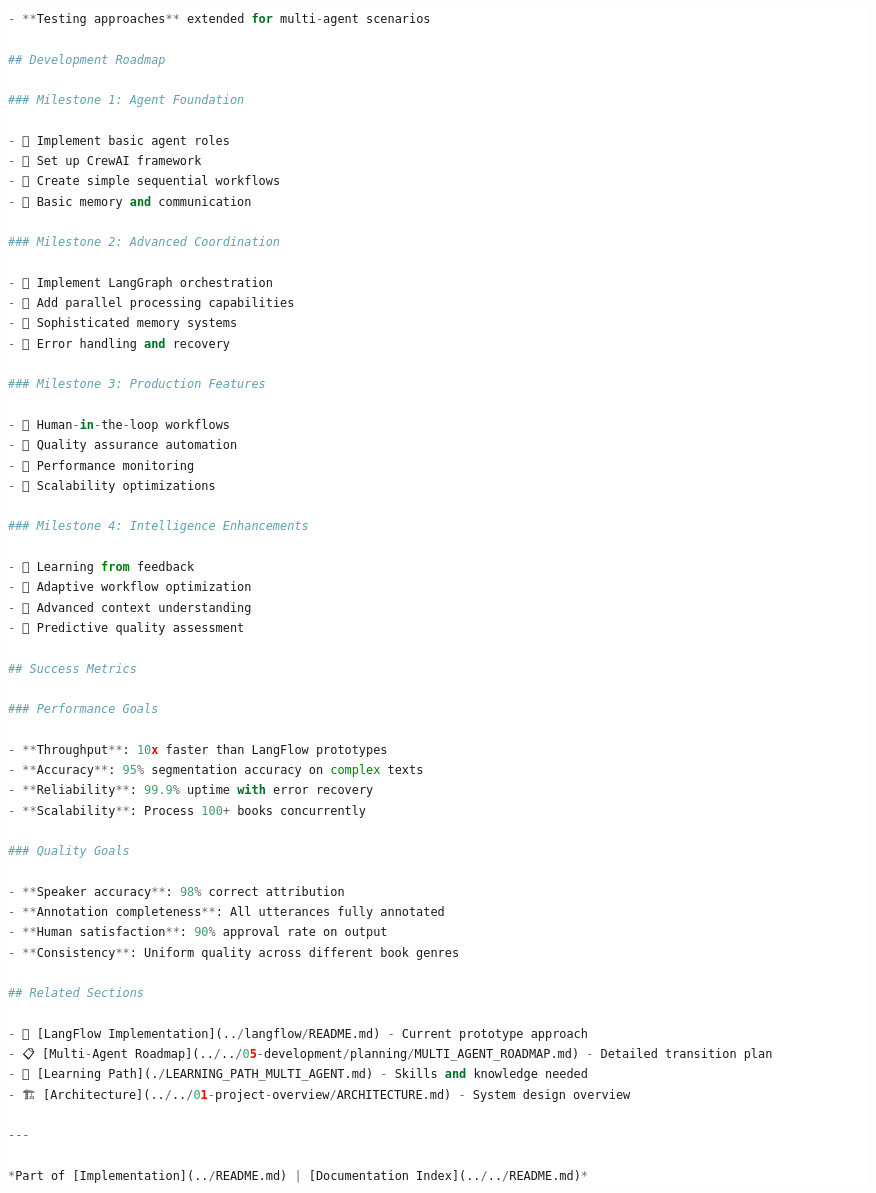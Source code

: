 ````python
- **Testing approaches** extended for multi-agent scenarios

## Development Roadmap

### Milestone 1: Agent Foundation

- 🎯 Implement basic agent roles
- 🎯 Set up CrewAI framework
- 🎯 Create simple sequential workflows
- 🎯 Basic memory and communication

### Milestone 2: Advanced Coordination

- 🎯 Implement LangGraph orchestration
- 🎯 Add parallel processing capabilities
- 🎯 Sophisticated memory systems
- 🎯 Error handling and recovery

### Milestone 3: Production Features

- 🎯 Human-in-the-loop workflows
- 🎯 Quality assurance automation
- 🎯 Performance monitoring
- 🎯 Scalability optimizations

### Milestone 4: Intelligence Enhancements

- 🎯 Learning from feedback
- 🎯 Adaptive workflow optimization
- 🎯 Advanced context understanding
- 🎯 Predictive quality assessment

## Success Metrics

### Performance Goals

- **Throughput**: 10x faster than LangFlow prototypes
- **Accuracy**: 95% segmentation accuracy on complex texts
- **Reliability**: 99.9% uptime with error recovery
- **Scalability**: Process 100+ books concurrently

### Quality Goals

- **Speaker accuracy**: 98% correct attribution
- **Annotation completeness**: All utterances fully annotated
- **Human satisfaction**: 90% approval rate on output
- **Consistency**: Uniform quality across different book genres

## Related Sections

- 🔧 [LangFlow Implementation](../langflow/README.md) - Current prototype approach
- 📋 [Multi-Agent Roadmap](../../05-development/planning/MULTI_AGENT_ROADMAP.md) - Detailed transition plan
- 🧠 [Learning Path](./LEARNING_PATH_MULTI_AGENT.md) - Skills and knowledge needed
- 🏗️ [Architecture](../../01-project-overview/ARCHITECTURE.md) - System design overview

---

*Part of [Implementation](../README.md) | [Documentation Index](../../README.md)*
````
